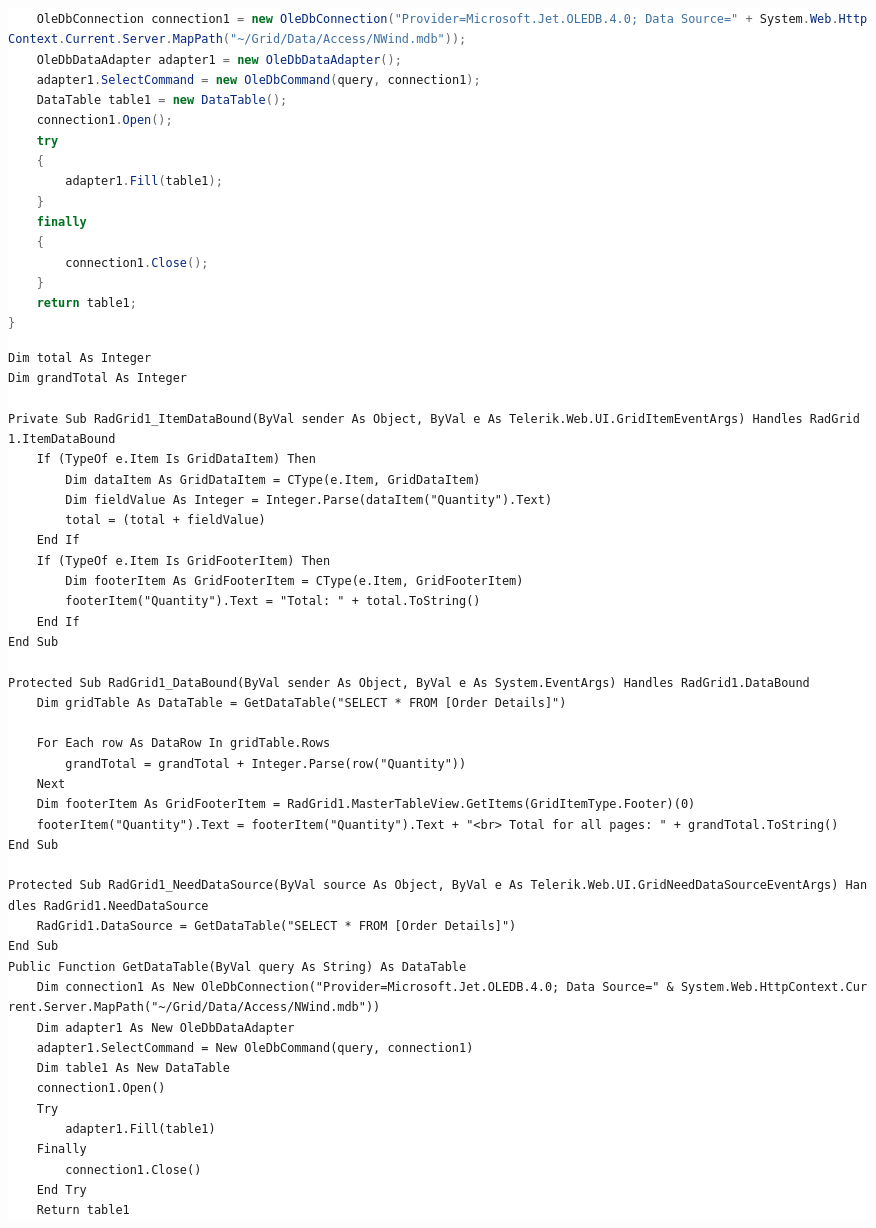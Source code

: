 ````C#
    OleDbConnection connection1 = new OleDbConnection("Provider=Microsoft.Jet.OLEDB.4.0; Data Source=" + System.Web.HttpContext.Current.Server.MapPath("~/Grid/Data/Access/NWind.mdb"));
    OleDbDataAdapter adapter1 = new OleDbDataAdapter();
    adapter1.SelectCommand = new OleDbCommand(query, connection1);
    DataTable table1 = new DataTable();
    connection1.Open();
    try
    {
        adapter1.Fill(table1);
    }
    finally
    {
        connection1.Close();
    }
    return table1;
}
````
````VB
Dim total As Integer
Dim grandTotal As Integer

Private Sub RadGrid1_ItemDataBound(ByVal sender As Object, ByVal e As Telerik.Web.UI.GridItemEventArgs) Handles RadGrid1.ItemDataBound
    If (TypeOf e.Item Is GridDataItem) Then
        Dim dataItem As GridDataItem = CType(e.Item, GridDataItem)
        Dim fieldValue As Integer = Integer.Parse(dataItem("Quantity").Text)
        total = (total + fieldValue)
    End If
    If (TypeOf e.Item Is GridFooterItem) Then
        Dim footerItem As GridFooterItem = CType(e.Item, GridFooterItem)
        footerItem("Quantity").Text = "Total: " + total.ToString()
    End If
End Sub

Protected Sub RadGrid1_DataBound(ByVal sender As Object, ByVal e As System.EventArgs) Handles RadGrid1.DataBound
    Dim gridTable As DataTable = GetDataTable("SELECT * FROM [Order Details]")

    For Each row As DataRow In gridTable.Rows
        grandTotal = grandTotal + Integer.Parse(row("Quantity"))
    Next
    Dim footerItem As GridFooterItem = RadGrid1.MasterTableView.GetItems(GridItemType.Footer)(0)
    footerItem("Quantity").Text = footerItem("Quantity").Text + "<br> Total for all pages: " + grandTotal.ToString()
End Sub

Protected Sub RadGrid1_NeedDataSource(ByVal source As Object, ByVal e As Telerik.Web.UI.GridNeedDataSourceEventArgs) Handles RadGrid1.NeedDataSource
    RadGrid1.DataSource = GetDataTable("SELECT * FROM [Order Details]")
End Sub
Public Function GetDataTable(ByVal query As String) As DataTable
    Dim connection1 As New OleDbConnection("Provider=Microsoft.Jet.OLEDB.4.0; Data Source=" & System.Web.HttpContext.Current.Server.MapPath("~/Grid/Data/Access/NWind.mdb"))
    Dim adapter1 As New OleDbDataAdapter
    adapter1.SelectCommand = New OleDbCommand(query, connection1)
    Dim table1 As New DataTable
    connection1.Open()
    Try
        adapter1.Fill(table1)
    Finally
        connection1.Close()
    End Try
    Return table1
````